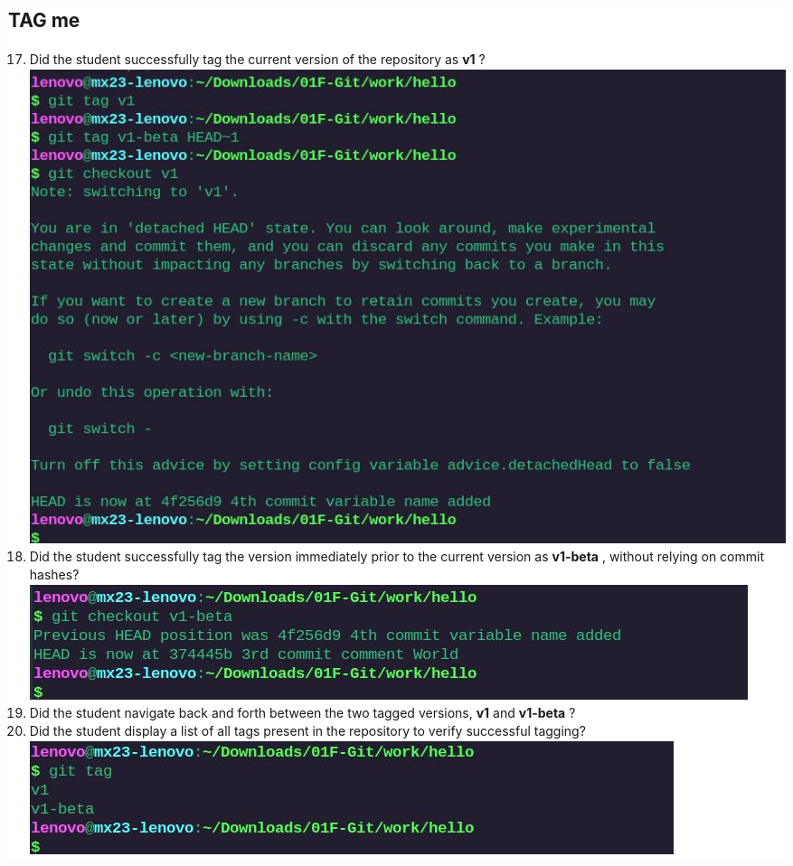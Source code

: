 ## TAG me

17. Did the student successfully tag the current version of the repository as **v1** ?
    ![tag v1](scrImg/250317_15Git-Tag-Latest-v1.jpg)
18. Did the student successfully tag the version immediately prior to the current version as **v1-beta** , without relying on commit hashes?
    ![tag v1-beta](scrImg/250317_16Git-Tag-Previous-v1-beta.jpg)
19. Did the student navigate back and forth between the two tagged versions, **v1** and **v1-beta** ?
20. Did the student display a list of all tags present in the repository to verify successful tagging?
    ![all tags](scrImg/250317_17Git-Tag-all-tags.jpg)
